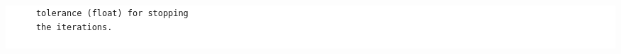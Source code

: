 ~~~~~~~~~~~~~~~~~~~~~~~~~~~~~~~~~~~~~~~~~~~~~~~~~~~~~~~~~~~~~~~
      tolerance (float) for stopping
      the iterations.

